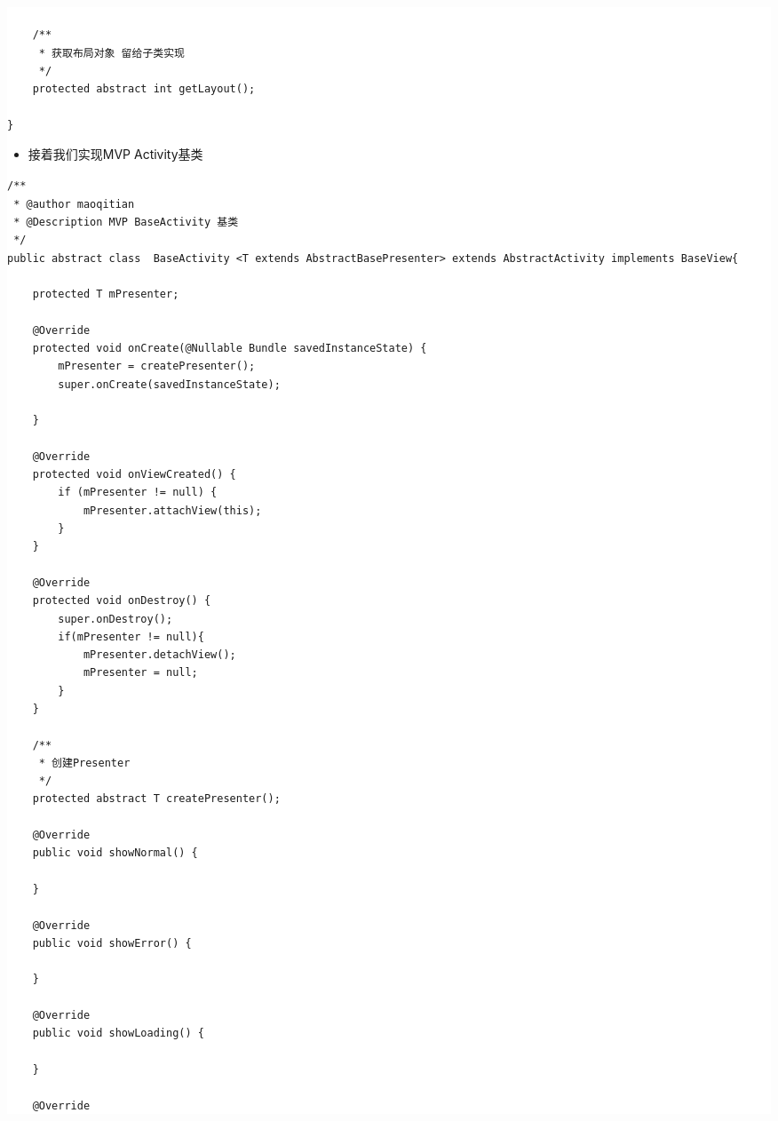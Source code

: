 ```

    /**
     * 获取布局对象 留给子类实现
     */
    protected abstract int getLayout();

}
```
- 接着我们实现MVP Activity基类

```
/**
 * @author maoqitian
 * @Description MVP BaseActivity 基类
 */
public abstract class  BaseActivity <T extends AbstractBasePresenter> extends AbstractActivity implements BaseView{

    protected T mPresenter;

    @Override
    protected void onCreate(@Nullable Bundle savedInstanceState) {
        mPresenter = createPresenter();
        super.onCreate(savedInstanceState);
        
    }

    @Override
    protected void onViewCreated() {
        if (mPresenter != null) {
            mPresenter.attachView(this);
        }
    }

    @Override
    protected void onDestroy() {
        super.onDestroy();
        if(mPresenter != null){
            mPresenter.detachView();
            mPresenter = null;
        }
    }

    /**
     * 创建Presenter
     */
    protected abstract T createPresenter();

    @Override
    public void showNormal() {

    }

    @Override
    public void showError() {

    }

    @Override
    public void showLoading() {

    }

    @Override
```